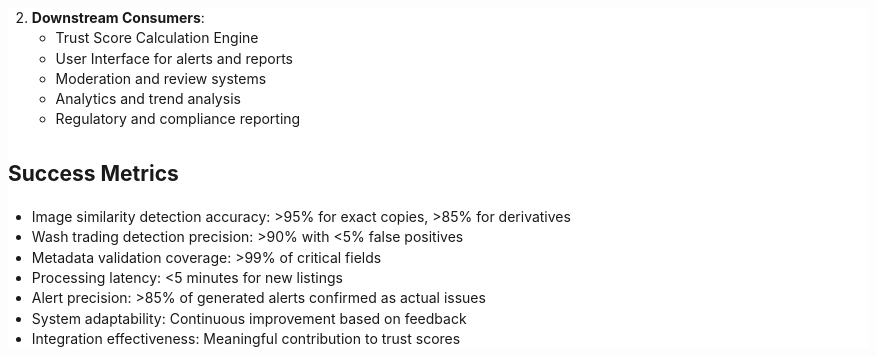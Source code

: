 2. **Downstream Consumers**:
   - Trust Score Calculation Engine
   - User Interface for alerts and reports
   - Moderation and review systems
   - Analytics and trend analysis
   - Regulatory and compliance reporting

## Success Metrics

- Image similarity detection accuracy: >95% for exact copies, >85% for derivatives
- Wash trading detection precision: >90% with <5% false positives
- Metadata validation coverage: >99% of critical fields
- Processing latency: <5 minutes for new listings
- Alert precision: >85% of generated alerts confirmed as actual issues
- System adaptability: Continuous improvement based on feedback
- Integration effectiveness: Meaningful contribution to trust scores